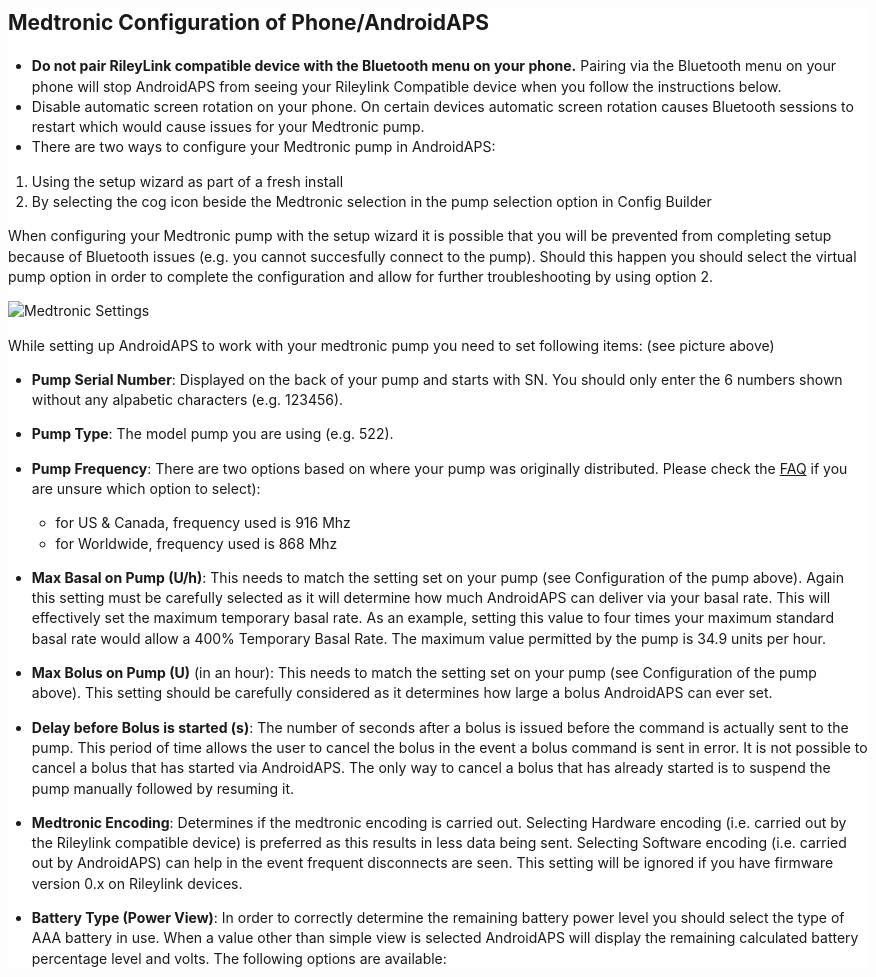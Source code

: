 ## Medtronic Configuration of Phone/AndroidAPS
- **Do not pair RileyLink compatible device with the Bluetooth menu on your phone.** Pairing via the Bluetooth menu on your phone will stop AndroidAPS from seeing your Rileylink Compatible device when you follow the instructions below. 
- Disable automatic screen rotation on your phone.  On certain devices automatic screen rotation causes Bluetooth sessions to restart which would cause issues for your Medtronic pump. 
- There are two ways to configure your Medtronic pump in AndroidAPS: 
1. Using the setup wizard as part of a fresh install
2. By selecting the cog icon beside the Medtronic selection in the pump selection option in Config Builder

When configuring your Medtronic pump with the setup wizard it is possible that you will be prevented from completing setup because of Bluetooth issues (e.g. you cannot succesfully connect to the pump).  Should this happen you should select the virtual pump option in order to complete the configuration and allow for further troubleshooting by using option 2.  

![Medtronic Settings](../images/Medtronic01a.png)

While setting up AndroidAPS to work with your medtronic pump you need to set following items: (see picture above)
- **Pump Serial Number**: Displayed on the back of your pump and starts with SN. You should only enter the 6 numbers shown without any alpabetic characters (e.g. 123456).
- **Pump Type**: The model pump you are using (e.g. 522). 
- **Pump Frequency**: There are two options based on where your pump was originally distributed.  Please check the [FAQ](../Configuration/MedtronicPump#faq) if you are unsure which option to select):

    - for US & Canada, frequency used is 916 Mhz
    - for Worldwide, frequency used is 868 Mhz

- **Max Basal on Pump (U/h)**: This needs to match the setting set on your pump (see Configuration of the pump above).  Again this setting must be carefully selected as it will determine how much AndroidAPS can deliver via your basal rate.  This will effectively set the maximum temporary basal rate.  As an example, setting this value to four times your maximum standard basal rate would allow a 400% Temporary Basal Rate. The maximum value permitted by the pump is 34.9 units per hour.
- **Max Bolus on Pump (U)** (in an hour): This needs to match the setting set on your pump (see Configuration of the pump above).  This setting should be carefully considered as it determines how large a bolus AndroidAPS can ever set.
- **Delay before Bolus is started (s)**: The number of seconds after a bolus is issued before the command is actually sent to the pump.  This period of time allows the user to cancel the bolus in the event a bolus command is sent in error.  It is not possible to cancel a bolus that has started via AndroidAPS.  The only way to cancel a bolus that has already started is to suspend the pump manually followed by resuming it.
- **Medtronic Encoding**: Determines if the medtronic encoding is carried out.  Selecting Hardware encoding (i.e. carried out by the Rileylink compatible device) is preferred as this results in less data being sent.  Selecting Software encoding (i.e. carried out by AndroidAPS) can help in the event frequent disconnects are seen. This setting will be ignored if you have firmware version 0.x on Rileylink devices.
- **Battery Type (Power View)**: In order to correctly determine the remaining battery power level you should select the type of AAA battery in use. When a value other than simple view is selected AndroidAPS will display the remaining calculated battery percentage level and volts. The following options are available:
